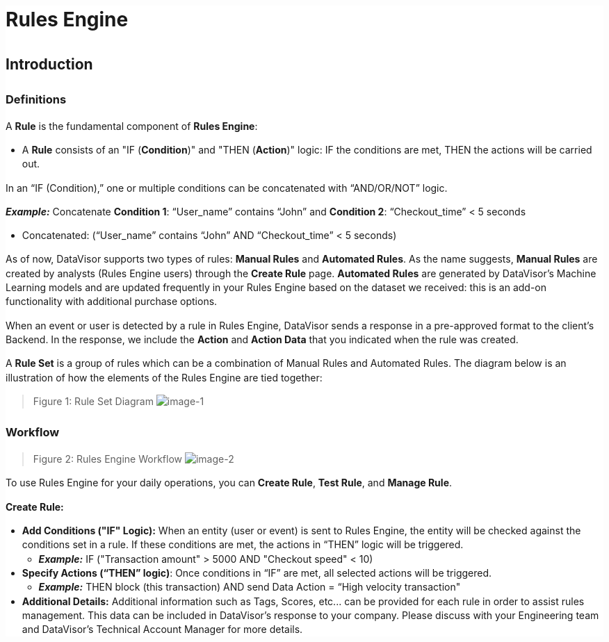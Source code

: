 # Rules Engine

## Introduction

### Definitions

A **Rule** is the fundamental component of **Rules Engine**:
  - A **Rule** consists of an "IF (**Condition**)" and "THEN (**Action**)" logic: IF the conditions are met, THEN the actions will be carried out.

In an “IF (Condition),” one or multiple conditions can be concatenated with “AND/OR/NOT” logic.

***Example:***
Concatenate **Condition 1**: “User_name” contains “John” and **Condition 2**: “Checkout_time” < 5 seconds
- Concatenated: (“User_name” contains “John” AND “Checkout_time” < 5 seconds)

As of now, DataVisor supports two types of rules: **Manual Rules** and **Automated Rules**. As the name suggests, **Manual Rules** are created by analysts (Rules Engine users) through the **Create Rule** page. **Automated Rules** are generated by DataVisor’s Machine Learning models  and are updated frequently in your Rules Engine based on the dataset we received: this is an add-on functionality with additional purchase options.

When an event or user is detected by a rule in Rules Engine, DataVisor sends a response in a pre-approved format to the client’s Backend. In the response, we include the **Action** and **Action Data** that you indicated when the rule was created.

A **Rule Set** is a group of rules which can be a combination of Manual Rules and Automated Rules. The diagram below is an illustration of how the elements of the Rules Engine are tied together:

> Figure 1: Rule Set Diagram
![image-1]

### Workflow

> Figure 2: Rules Engine Workflow
![image-2]

To use Rules Engine for your daily operations, you can **Create Rule**, **Test Rule**, and **Manage Rule**.

**Create Rule:**
- **Add Conditions ("IF" Logic):** When an entity (user or event) is sent to Rules Engine, the entity will be checked against the conditions set in a rule. If these conditions are met, the actions in “THEN” logic will be triggered.
  - ***Example:*** IF ("Transaction amount" > 5000 AND "Checkout speed" < 10)
- **Specify Actions (“THEN” logic)**: Once conditions in “IF” are met, all selected actions will be triggered.
  - ***Example:*** THEN block (this transaction) AND send Data Action = “High velocity transaction"
- **Additional Details:** Additional information such as Tags, Scores, etc... can be provided for each rule in order to assist rules management. This data can be included in DataVisor’s response to your company. Please discuss with your Engineering team and DataVisor’s Technical Account Manager for more details.


[dcube-image-1]: static/docs/images/en/dcube-image-1.png
[dcube-image-2]: static/docs/images/en/dcube-image-2.png
[dcube-image-3]: static/docs/images/en/dcube-image-3.png
[dcube-image-4]: static/docs/images/en/dcube-image-4.png
[dcube-image-5]: static/docs/images/en/dcube-image-5.png
[dcube-image-6]: static/docs/images/en/dcube-image-6.png
[dcube-image-7]: static/docs/images/en/dcube-image-7.png
[dcube-image-8]: static/docs/images/en/dcube-image-8.png
[dcube-image-9]: static/docs/images/en/dcube-image-9.png
[dcube-image-10]: static/docs/images/en/dcube-image-10.png
[dcube-image-11]: static/docs/images/en/dcube-image-11.png
[dcube-image-12]: static/docs/images/en/dcube-image-12.png
[dcube-image-13]: static/docs/images/en/dcube-image-13.png
[dcube-image-14]: static/docs/images/en/dcube-image-14.png
[dcube-image-15]: static/docs/images/en/dcube-image-15.png
[dcube-image-16]: static/docs/images/en/dcube-image-16.png
[dcube-image-17]: static/docs/images/en/dcube-image-17.png
[dcube-image-18]: static/docs/images/en/dcube-image-18.png
[dcube-image-19]: static/docs/images/en/dcube-image-19.png
[dcube-image-20]: static/docs/images/en/dcube-image-20.png
[dcube-image-21]: static/docs/images/en/dcube-image-21.png
[dcube-image-22]: static/docs/images/en/dcube-image-22.png
[dcube-image-23]: static/docs/images/en/dcube-image-23.png
[dcube-image-24]: static/docs/images/en/dcube-image-24.png
[dcube-image-25]: static/docs/images/en/dcube-image-25.png
[dcube-image-26]: static/docs/images/en/dcube-image-26.png
[dcube-image-27]: static/docs/images/en/dcube-image-27.png
[dcube-image-28]: static/docs/images/en/dcube-image-28.png
[dcube-image-29]: static/docs/images/en/dcube-image-29.png
[dcube-image-30]: static/docs/images/en/dcube-image-30.png
[dcube-image-31]: static/docs/images/en/dcube-image-31.png
[dcube-image-32]: static/docs/images/en/dcube-image-32.png
[dcube-image-33]: static/docs/images/en/dcube-image-33.png
[dcube-image-34]: static/docs/images/en/dcube-image-34.png
[dcube-image-35]: static/docs/images/en/dcube-image-35.png
[dcube-image-36]: static/docs/images/en/dcube-image-36.png
[dcube-image-37]: static/docs/images/en/dcube-image-37.png
[dcube-image-38]: static/docs/images/en/dcube-image-38.png
[dcube-image-39]: static/docs/images/en/dcube-image-39.png
[dcube-image-40]: static/docs/images/en/dcube-image-40.png
[dcube-image-41]: static/docs/images/en/dcube-image-41.png
[dcube-image-42]: static/docs/images/en/dcube-image-42.png
[dcube-image-43]: static/docs/images/en/dcube-image-43.png
[dcube-image-44]: static/docs/images/en/dcube-image-44.png
[dcube-image-45]: static/docs/images/en/dcube-image-45.png
[dcube-image-46]: static/docs/images/en/dcube-image-46.png
[dcube-image-47]: static/docs/images/en/dcube-image-47.png
[dcube-image-48]: static/docs/images/en/dcube-image-48.png
[dcube-image-49]: static/docs/images/en/dcube-image-49.png
[dcube-image-50]: static/docs/images/en/dcube-image-50.png
[dcube-image-51]: static/docs/images/en/dcube-image-51.png
[dcube-image-52]: static/docs/images/en/dcube-image-52.png
[dcube-image-53]: static/docs/images/en/dcube-image-53.png
[dcube-image-54]: static/docs/images/en/dcube-image-54.png
[dcube-image-55]: static/docs/images/en/dcube-image-55.png
[dcube-image-56]: static/docs/images/en/dcube-image-56.png
[dcube-image-57]: static/docs/images/en/dcube-image-57.png
[dcube-image-58]: static/docs/images/en/dcube-image-58.png
[dcube-image-59]: static/docs/images/en/dcube-image-59.png
[dcube-image-60]: static/docs/images/en/dcube-image-60.png
[dcube-image-61]: static/docs/images/en/dcube-image-61.png
[dcube-image-62]: static/docs/images/en/dcube-image-62.png
[dcube-image-63]: static/docs/images/en/dcube-image-63.png
[dcube-image-64]: static/docs/images/en/dcube-image-64.png
[dcube-image-65]: static/docs/images/en/dcube-image-65.png
[dcube-image-66]: static/docs/images/en/dcube-image-66.png
[dcube-image-67]: static/docs/images/en/dcube-image-67.png
[dcube-image-68]: static/docs/images/en/dcube-image-68.png
[dcube-image-69]: static/docs/images/en/dcube-image-69.png
[dcube-image-70]: static/docs/images/en/dcube-image-70.png
[dcube-image-71]: static/docs/images/en/dcube-image-71.png
[dcube-image-72]: static/docs/images/en/dcube-image-72.png
[dcube-image-73]: static/docs/images/en/dcube-image-73.png
[dcube-image-74]: static/docs/images/en/dcube-image-74.png
[dcube-image-75]: static/docs/images/en/dcube-image-75.png
[dcube-image-76]: static/docs/images/en/dcube-image-76.png
[dcube-image-77]: static/docs/images/en/dcube-image-77.png
[dcube-image-78]: static/docs/images/en/dcube-image-78.png
[dcube-image-79]: static/docs/images/en/dcube-image-79.png
[dcube-image-80]: static/docs/images/en/dcube-image-80.png
[dcube-image-81]: static/docs/images/en/dcube-image-81.png
[dcube-image-82]: static/docs/images/en/dcube-image-82.png
[dcube-image-83]: static/docs/images/en/dcube-image-83.png
[dcube-image-84]: static/docs/images/en/dcube-image-84.png
[dcube-image-85]: static/docs/images/en/dcube-image-85.png
[dcube-image-86]: static/docs/images/en/dcube-image-86.png
[dcube-image-87]: static/docs/images/en/dcube-image-87.png
[dcube-image-88]: static/docs/images/en/dcube-image-88.png
[dcube-image-89]: static/docs/images/en/dcube-image-89.png
[dcube-image-90]: static/docs/images/en/dcube-image-90.png
[dcube-image-91]: static/docs/images/en/dcube-image-91.png
[dcube-image-92]: static/docs/images/en/dcube-image-92.png
[dcube-image-93]: static/docs/images/en/dcube-image-93.png
[dcube-image-94]: static/docs/images/en/dcube-image-94.png
[dcube-image-95]: static/docs/images/en/dcube-image-95.png
[dcube-image-96]: static/docs/images/en/dcube-image-96.png
[dcube-image-97]: static/docs/images/en/dcube-image-97.png
[dcube-image-98]: static/docs/images/en/dcube-image-98.png
[dcube-image-99]: static/docs/images/en/dcube-image-99.png
[dcube-image-100]: static/docs/images/en/dcube-image-100.png
[dcube-image-101]: static/docs/images/en/dcube-image-101.png
[dcube-image-102]: static/docs/images/en/dcube-image-102.png
[dcube-image-103]: static/docs/images/en/dcube-image-103.png
[dcube-image-104]: static/docs/images/en/dcube-image-104.png
[dcube-image-105]: static/docs/images/en/dcube-image-105.png
[dcube-image-106]: static/docs/images/en/dcube-image-106.png
[dcube-image-107]: static/docs/images/en/dcube-image-107.png
[dcube-image-108]: static/docs/images/en/dcube-image-108.png
[dcube-image-109]: static/docs/images/en/dcube-image-109.png
[dcube-image-110]: static/docs/images/en/dcube-image-110.png
[dcube-image-111]: static/docs/images/en/dcube-image-111.png
[dcube-image-112]: static/docs/images/en/dcube-image-112.png
[dcube-image-113]: static/docs/images/en/dcube-image-113.png
[dcube-image-114]: static/docs/images/en/dcube-image-114.png
[dcube-image-115]: static/docs/images/en/dcube-image-115.png
[dcube-image-116]: static/docs/images/en/dcube-image-116.png
[dcube-image-117]: static/docs/images/en/dcube-image-117.png
[dcube-image-118]: static/docs/images/en/dcube-image-118.png
[dcube-image-119]: static/docs/images/en/dcube-image-119.png
[dcube-image-120]: static/docs/images/en/dcube-image-120.png
[dcube-image-121]: static/docs/images/en/dcube-image-121.png
[dcube-image-122]: static/docs/images/en/dcube-image-122.png
[dcube-image-123]: static/docs/images/en/dcube-image-123.png
[dcube-image-124]: static/docs/images/en/dcube-image-124.png
[dcube-image-125]: static/docs/images/en/dcube-image-125.png
[dcube-image-126]: static/docs/images/en/dcube-image-126.png
[dcube-image-127]: static/docs/images/en/dcube-image-127.png
[dcube-image-128]: static/docs/images/en/dcube-image-128.png
[dcube-image-129]: static/docs/images/en/dcube-image-129.png
[dcube-image-130]: static/docs/images/en/dcube-image-130.png
[dcube-image-131]: static/docs/images/en/dcube-image-131.png
[dcube-image-132]: static/docs/images/en/dcube-image-132.png
[dcube-image-133]: static/docs/images/en/dcube-image-133.png
[dcube-image-134]: static/docs/images/en/dcube-image-134.png
[image-1]: static/docs/images/en/1_RuleSet.png
[image-2]: static/docs/images/en/2_Workflow.png
[image-3]: static/docs/images/en/3_SelectFeature.png
[image-4]: static/docs/images/en/4_FeatureDetails.png
[image-5]: static/docs/images/en/5_SelectOperator.png
[image-6]: static/docs/images/en/6_OperatorSTR_EQ.png
[image-7]: static/docs/images/en/7_STR_IN_LIST.png
[image-8]: static/docs/images/en/8_RuleCondition.png
[image-9]: static/docs/images/en/9_UploadFile.png
[image-10]: static/docs/images/en/10_CopyCondition.png
[image-11]: static/docs/images/en/11_CountFunctionality.png
[image-12]: static/docs/images/en/12_ActionResponse.png
[image-13]: static/docs/images/en/13_CreateRuleSet.png
[image-14]: static/docs/images/en/14_AccessTestCenter.png
[image-15]: static/docs/images/en/15_BasicTest.png
[image-16]: static/docs/images/en/16_ToggleRuleRuleSet.png
[image-17]: static/docs/images/en/17_ManualInput.png
[image-18]: static/docs/images/en/18_BasicTestResults.png
[image-19]: static/docs/images/en/19_TestUserID.png
[image-20]: static/docs/images/en/20_Comparison.png
[image-21]: static/docs/images/en/21_ComparisonTestResults.png
[image-22]: static/docs/images/en/22_Simulation.png
[image-23]: static/docs/images/en/23_SimulationSelectRules.png
[image-24]: static/docs/images/en/24_SimulationTestResults.png
[image-25]: static/docs/images/en/25_AccessRuleDetails.png
[image-26]: static/docs/images/en/26_RuleDetails.png
[image-27]: static/docs/images/en/27_ToggleEventUser.png